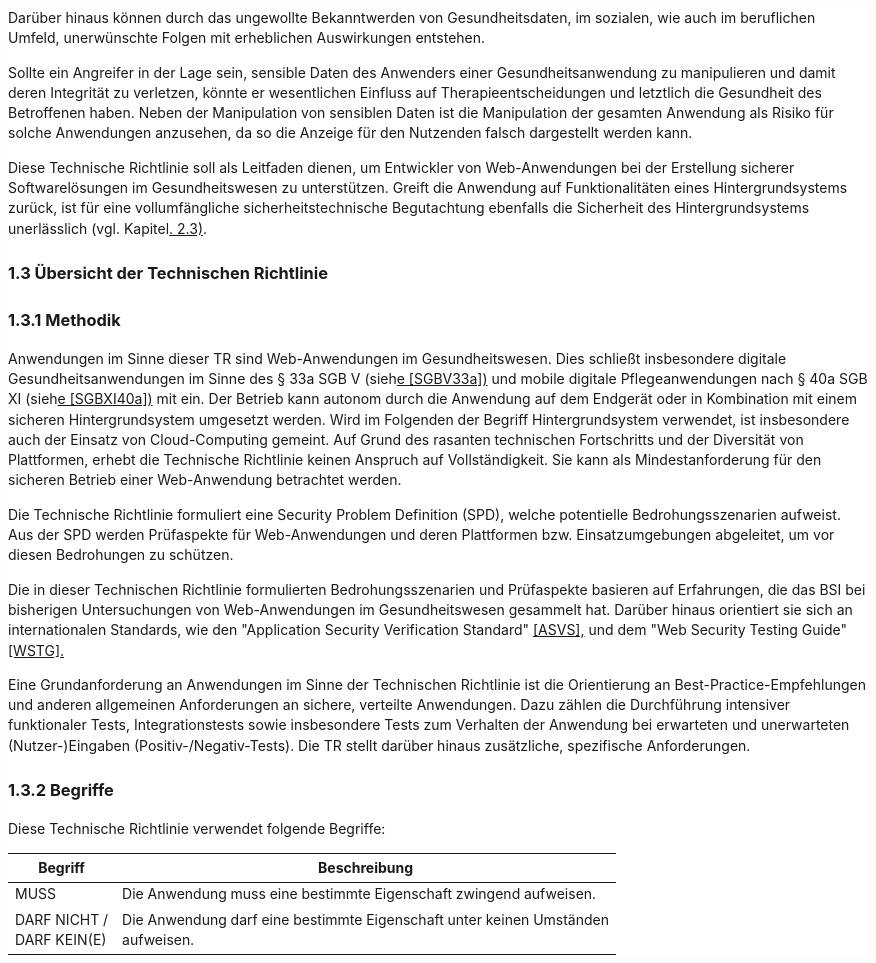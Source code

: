 Darüber hinaus können durch das ungewollte Bekanntwerden von Gesundheitsdaten, im sozialen, wie auch im beruflichen Umfeld, unerwünschte Folgen mit erheblichen Auswirkungen entstehen.

Sollte ein Angreifer in der Lage sein, sensible Daten des Anwenders einer Gesundheitsanwendung zu manipulieren und damit deren Integrität zu verletzen, könnte er wesentlichen Einfluss auf Therapieentscheidungen und letztlich die Gesundheit des Betroffenen haben. Neben der Manipulation von sensiblen Daten ist die Manipulation der gesamten Anwendung als Risiko für solche Anwendungen anzusehen, da so die Anzeige für den Nutzenden falsch dargestellt werden kann.

Diese Technische Richtlinie soll als Leitfaden dienen, um Entwickler von Web-Anwendungen bei der Erstellung sicherer Softwarelösungen im Gesundheitswesen zu unterstützen. Greift die Anwendung auf Funktionalitäten eines Hintergrundsystems zurück, ist für eine vollumfängliche sicherheitstechnische Begutachtung ebenfalls die Sicherheit des Hintergrundsystems unerlässlich (vgl. Kapitel[. 2.3\)](#page-9-1).

### <span id="page-6-0"></span>1.3 Übersicht der Technischen Richtlinie

### <span id="page-6-1"></span>1.3.1 Methodik

Anwendungen im Sinne dieser TR sind Web-Anwendungen im Gesundheitswesen. Dies schließt insbesondere digitale Gesundheitsanwendungen im Sinne des § 33a SGB V (sieh[e \[SGBV33a\]\)](#page-56-2) und mobile digitale Pflegeanwendungen nach § 40a SGB XI (sieh[e \[SGBXI40a\]\)](#page-57-0) mit ein. Der Betrieb kann autonom durch die Anwendung auf dem Endgerät oder in Kombination mit einem sicheren Hintergrundsystem umgesetzt werden. Wird im Folgenden der Begriff Hintergrundsystem verwendet, ist insbesondere auch der Einsatz von Cloud-Computing gemeint. Auf Grund des rasanten technischen Fortschritts und der Diversität von Plattformen, erhebt die Technische Richtlinie keinen Anspruch auf Vollständigkeit. Sie kann als Mindestanforderung für den sicheren Betrieb einer Web-Anwendung betrachtet werden.

Die Technische Richtlinie formuliert eine Security Problem Definition (SPD), welche potentielle Bedrohungsszenarien aufweist. Aus der SPD werden Prüfaspekte für Web-Anwendungen und deren Plattformen bzw. Einsatzumgebungen abgeleitet, um vor diesen Bedrohungen zu schützen.

Die in dieser Technischen Richtlinie formulierten Bedrohungsszenarien und Prüfaspekte basieren auf Erfahrungen, die das BSI bei bisherigen Untersuchungen von Web-Anwendungen im Gesundheitswesen gesammelt hat. Darüber hinaus orientiert sie sich an internationalen Standards, wie den "Application Security Verification Standard" [\[ASVS\],](#page-56-4) und dem "Web Security Testing Guide" [\[WSTG\].](#page-57-1) 

Eine Grundanforderung an Anwendungen im Sinne der Technischen Richtlinie ist die Orientierung an Best-Practice-Empfehlungen und anderen allgemeinen Anforderungen an sichere, verteilte Anwendungen. Dazu zählen die Durchführung intensiver funktionaler Tests, Integrationstests sowie insbesondere Tests zum Verhalten der Anwendung bei erwarteten und unerwarteten (Nutzer-)Eingaben (Positiv-/Negativ-Tests). Die TR stellt darüber hinaus zusätzliche, spezifische Anforderungen.

### <span id="page-6-2"></span>1.3.2 Begriffe

Diese Technische Richtlinie verwendet folgende Begriffe:

| Begriff                      | Beschreibung                                                                       |
|------------------------------|------------------------------------------------------------------------------------|
| MUSS                         | Die Anwendung muss eine bestimmte Eigenschaft zwingend aufweisen.                  |
| DARF NICHT /<br>DARF KEIN(E) | Die Anwendung darf eine bestimmte Eigenschaft unter keinen Umständen<br>aufweisen. |
